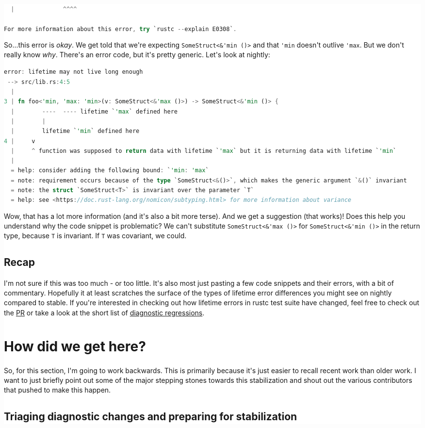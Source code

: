 ```rust
  |              ^^^^

For more information about this error, try `rustc --explain E0308`.
```

So...this error is *okay*. We get told that we're expecting `SomeStruct<&'min ()>` and that `'min` doesn't outlive `'max`. But we don't really know *why*. There's an error code, but it's pretty generic. Let's look at nightly:

```rust
error: lifetime may not live long enough
 --> src/lib.rs:4:5
  |
3 | fn foo<'min, 'max: 'min>(v: SomeStruct<&'max ()>) -> SomeStruct<&'min ()> {
  |        ----  ---- lifetime `'max` defined here
  |        |
  |        lifetime `'min` defined here
4 |     v
  |     ^ function was supposed to return data with lifetime `'max` but it is returning data with lifetime `'min`
  |
  = help: consider adding the following bound: `'min: 'max`
  = note: requirement occurs because of the type `SomeStruct<&()>`, which makes the generic argument `&()` invariant
  = note: the struct `SomeStruct<T>` is invariant over the parameter `T`
  = help: see <https://doc.rust-lang.org/nomicon/subtyping.html> for more information about variance
```

Wow, that has a lot more information (and it's also a bit more terse). And we get a suggestion (that works)! Does this help you understand why the code snippet is problematic? We can't substitute `SomeStruct<&'max ()>` for `SomeStruct<&'min ()>` in the return type, because `T` is invariant. If `T` was covariant, we could.


## Recap

I'm not sure if this was too much - or too little. It's also most just pasting a few code snippets and their errors, with a bit of commentary. Hopefully it at least scratches the surface of the types of lifetime error differences you might see on nightly compared to stable. If you're interested in checking out how lifetime errors in rustc test suite have changed, feel free to check out the [PR](https://github.com/rust-lang/rust/pull/95565/files) or take a look at the short list of [diagnostic regressions](https://github.com/rust-lang/rust/issues?q=is%3Aopen+is%3Aissue+label%3ANLL-diagnostics).

# How did we get here?

So, for this section, I'm going to work backwards. This is primarily because it's just easier to recall recent work than older work. I want to just briefly point out some of the major stepping stones towards this stabilization and shout out the various contributors that pushed to make this happen.

## Triaging diagnostic changes and preparing for stabilization
